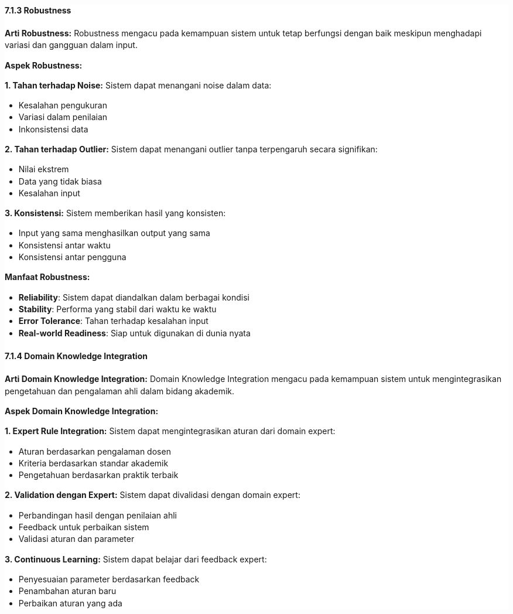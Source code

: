#### 7.1.3 Robustness

**Arti Robustness:**
Robustness mengacu pada kemampuan sistem untuk tetap berfungsi dengan baik meskipun menghadapi variasi dan gangguan dalam input.

**Aspek Robustness:**

**1. Tahan terhadap Noise:**
Sistem dapat menangani noise dalam data:
- Kesalahan pengukuran
- Variasi dalam penilaian
- Inkonsistensi data

**2. Tahan terhadap Outlier:**
Sistem dapat menangani outlier tanpa terpengaruh secara signifikan:
- Nilai ekstrem
- Data yang tidak biasa
- Kesalahan input

**3. Konsistensi:**
Sistem memberikan hasil yang konsisten:
- Input yang sama menghasilkan output yang sama
- Konsistensi antar waktu
- Konsistensi antar pengguna

**Manfaat Robustness:**
- **Reliability**: Sistem dapat diandalkan dalam berbagai kondisi
- **Stability**: Performa yang stabil dari waktu ke waktu
- **Error Tolerance**: Tahan terhadap kesalahan input
- **Real-world Readiness**: Siap untuk digunakan di dunia nyata

#### 7.1.4 Domain Knowledge Integration

**Arti Domain Knowledge Integration:**
Domain Knowledge Integration mengacu pada kemampuan sistem untuk mengintegrasikan pengetahuan dan pengalaman ahli dalam bidang akademik.

**Aspek Domain Knowledge Integration:**

**1. Expert Rule Integration:**
Sistem dapat mengintegrasikan aturan dari domain expert:
- Aturan berdasarkan pengalaman dosen
- Kriteria berdasarkan standar akademik
- Pengetahuan berdasarkan praktik terbaik

**2. Validation dengan Expert:**
Sistem dapat divalidasi dengan domain expert:
- Perbandingan hasil dengan penilaian ahli
- Feedback untuk perbaikan sistem
- Validasi aturan dan parameter

**3. Continuous Learning:**
Sistem dapat belajar dari feedback expert:
- Penyesuaian parameter berdasarkan feedback
- Penambahan aturan baru
- Perbaikan aturan yang ada
